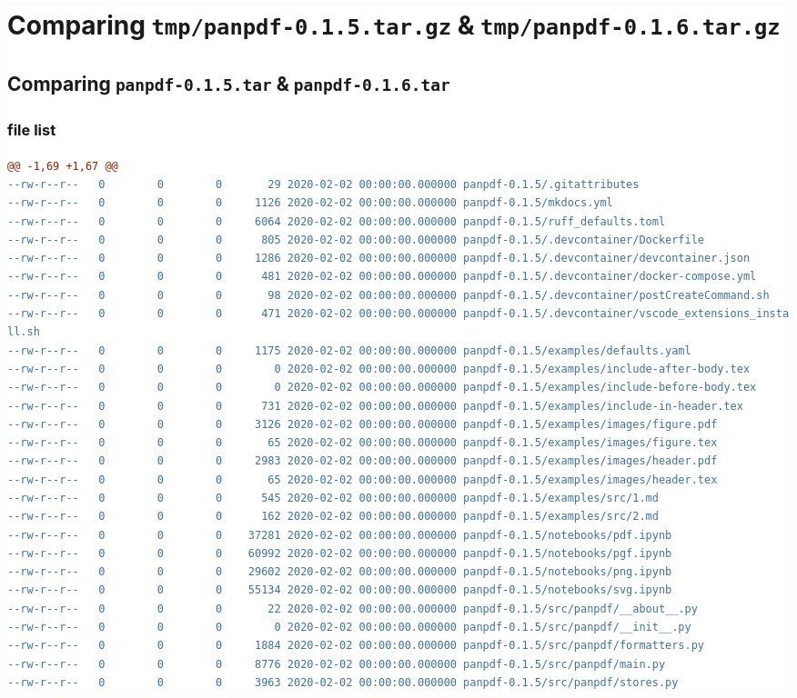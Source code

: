 # Comparing `tmp/panpdf-0.1.5.tar.gz` & `tmp/panpdf-0.1.6.tar.gz`

## Comparing `panpdf-0.1.5.tar` & `panpdf-0.1.6.tar`

### file list

```diff
@@ -1,69 +1,67 @@
--rw-r--r--   0        0        0       29 2020-02-02 00:00:00.000000 panpdf-0.1.5/.gitattributes
--rw-r--r--   0        0        0     1126 2020-02-02 00:00:00.000000 panpdf-0.1.5/mkdocs.yml
--rw-r--r--   0        0        0     6064 2020-02-02 00:00:00.000000 panpdf-0.1.5/ruff_defaults.toml
--rw-r--r--   0        0        0      805 2020-02-02 00:00:00.000000 panpdf-0.1.5/.devcontainer/Dockerfile
--rw-r--r--   0        0        0     1286 2020-02-02 00:00:00.000000 panpdf-0.1.5/.devcontainer/devcontainer.json
--rw-r--r--   0        0        0      481 2020-02-02 00:00:00.000000 panpdf-0.1.5/.devcontainer/docker-compose.yml
--rw-r--r--   0        0        0       98 2020-02-02 00:00:00.000000 panpdf-0.1.5/.devcontainer/postCreateCommand.sh
--rw-r--r--   0        0        0      471 2020-02-02 00:00:00.000000 panpdf-0.1.5/.devcontainer/vscode_extensions_install.sh
--rw-r--r--   0        0        0     1175 2020-02-02 00:00:00.000000 panpdf-0.1.5/examples/defaults.yaml
--rw-r--r--   0        0        0        0 2020-02-02 00:00:00.000000 panpdf-0.1.5/examples/include-after-body.tex
--rw-r--r--   0        0        0        0 2020-02-02 00:00:00.000000 panpdf-0.1.5/examples/include-before-body.tex
--rw-r--r--   0        0        0      731 2020-02-02 00:00:00.000000 panpdf-0.1.5/examples/include-in-header.tex
--rw-r--r--   0        0        0     3126 2020-02-02 00:00:00.000000 panpdf-0.1.5/examples/images/figure.pdf
--rw-r--r--   0        0        0       65 2020-02-02 00:00:00.000000 panpdf-0.1.5/examples/images/figure.tex
--rw-r--r--   0        0        0     2983 2020-02-02 00:00:00.000000 panpdf-0.1.5/examples/images/header.pdf
--rw-r--r--   0        0        0       65 2020-02-02 00:00:00.000000 panpdf-0.1.5/examples/images/header.tex
--rw-r--r--   0        0        0      545 2020-02-02 00:00:00.000000 panpdf-0.1.5/examples/src/1.md
--rw-r--r--   0        0        0      162 2020-02-02 00:00:00.000000 panpdf-0.1.5/examples/src/2.md
--rw-r--r--   0        0        0    37281 2020-02-02 00:00:00.000000 panpdf-0.1.5/notebooks/pdf.ipynb
--rw-r--r--   0        0        0    60992 2020-02-02 00:00:00.000000 panpdf-0.1.5/notebooks/pgf.ipynb
--rw-r--r--   0        0        0    29602 2020-02-02 00:00:00.000000 panpdf-0.1.5/notebooks/png.ipynb
--rw-r--r--   0        0        0    55134 2020-02-02 00:00:00.000000 panpdf-0.1.5/notebooks/svg.ipynb
--rw-r--r--   0        0        0       22 2020-02-02 00:00:00.000000 panpdf-0.1.5/src/panpdf/__about__.py
--rw-r--r--   0        0        0        0 2020-02-02 00:00:00.000000 panpdf-0.1.5/src/panpdf/__init__.py
--rw-r--r--   0        0        0     1884 2020-02-02 00:00:00.000000 panpdf-0.1.5/src/panpdf/formatters.py
--rw-r--r--   0        0        0     8776 2020-02-02 00:00:00.000000 panpdf-0.1.5/src/panpdf/main.py
--rw-r--r--   0        0        0     3963 2020-02-02 00:00:00.000000 panpdf-0.1.5/src/panpdf/stores.py
```
